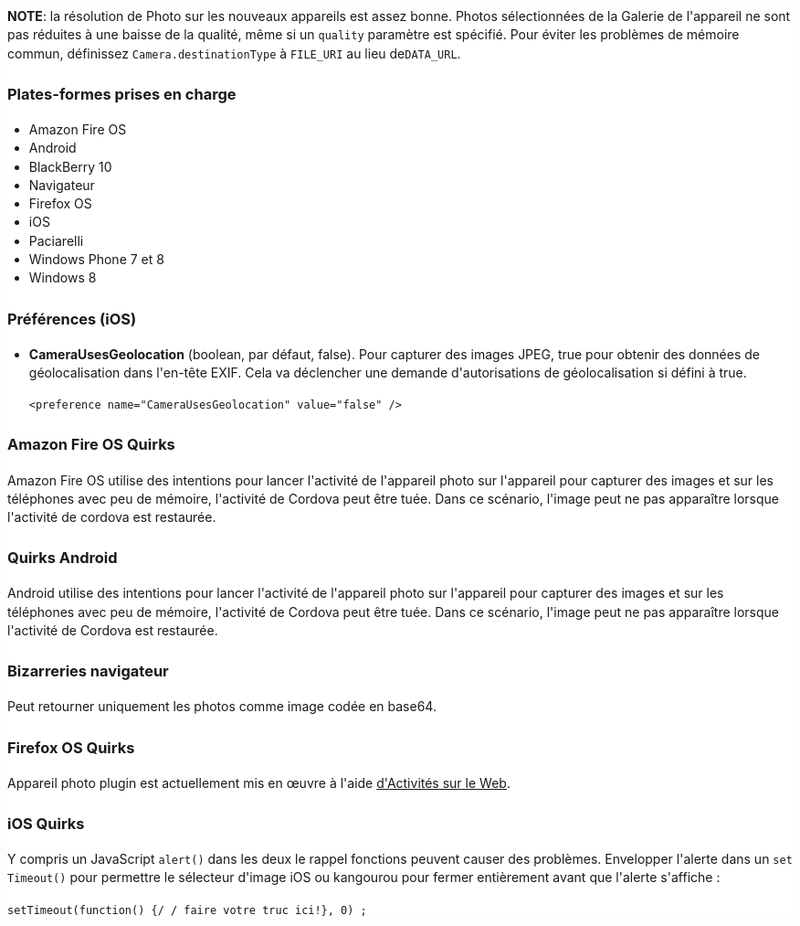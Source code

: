 **NOTE**: la résolution de Photo sur les nouveaux appareils est assez bonne. Photos sélectionnées de la Galerie de l'appareil ne sont pas réduites à une baisse de la qualité, même si un `quality` paramètre est spécifié. Pour éviter les problèmes de mémoire commun, définissez `Camera.destinationType` à `FILE_URI` au lieu de`DATA_URL`.

### Plates-formes prises en charge

*   Amazon Fire OS
*   Android
*   BlackBerry 10
*   Navigateur
*   Firefox OS
*   iOS
*   Paciarelli
*   Windows Phone 7 et 8
*   Windows 8

### Préférences (iOS)

*   **CameraUsesGeolocation** (boolean, par défaut, false). Pour capturer des images JPEG, true pour obtenir des données de géolocalisation dans l'en-tête EXIF. Cela va déclencher une demande d'autorisations de géolocalisation si défini à true.
    
        <preference name="CameraUsesGeolocation" value="false" />
        

### Amazon Fire OS Quirks

Amazon Fire OS utilise des intentions pour lancer l'activité de l'appareil photo sur l'appareil pour capturer des images et sur les téléphones avec peu de mémoire, l'activité de Cordova peut être tuée. Dans ce scénario, l'image peut ne pas apparaître lorsque l'activité de cordova est restaurée.

### Quirks Android

Android utilise des intentions pour lancer l'activité de l'appareil photo sur l'appareil pour capturer des images et sur les téléphones avec peu de mémoire, l'activité de Cordova peut être tuée. Dans ce scénario, l'image peut ne pas apparaître lorsque l'activité de Cordova est restaurée.

### Bizarreries navigateur

Peut retourner uniquement les photos comme image codée en base64.

### Firefox OS Quirks

Appareil photo plugin est actuellement mis en œuvre à l'aide [d'Activités sur le Web][2].

 [2]: https://hacks.mozilla.org/2013/01/introducing-web-activities/

### iOS Quirks

Y compris un JavaScript `alert()` dans les deux le rappel fonctions peuvent causer des problèmes. Envelopper l'alerte dans un `setTimeout()` pour permettre le sélecteur d'image iOS ou kangourou pour fermer entièrement avant que l'alerte s'affiche :

    setTimeout(function() {/ / faire votre truc ici!}, 0) ;
    

 [1]: http://brianleroux.github.com/lawnchair/
 [3]: https://issues.apache.org/jira/browse/CB-2083